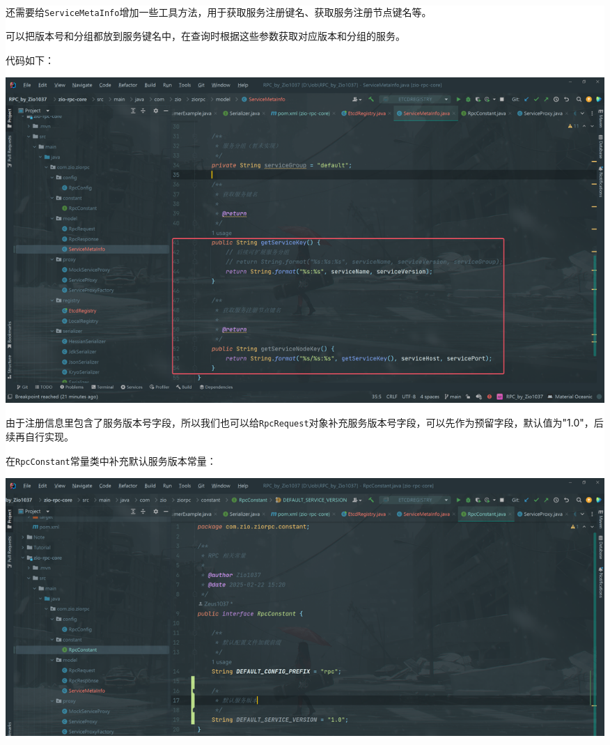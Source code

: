 还需要给`ServiceMetaInfo`增加一些工具方法，用于获取服务注册键名、获取服务注册节点键名等。

可以把版本号和分组都放到服务键名中，在查询时根据这些参数获取对应版本和分组的服务。

代码如下：

![image-20250224202835433](../assets/image-20250224202835433.png)

由于注册信息里包含了服务版本号字段，所以我们也可以给`RpcRequest`对象补充服务版本号字段，可以先作为预留字段，默认值为"1.0"，后续再自行实现。

在`RpcConstant`常量类中补充默认服务版本常量：

![image-20250224202955068](../assets/image-20250224202955068.png)
